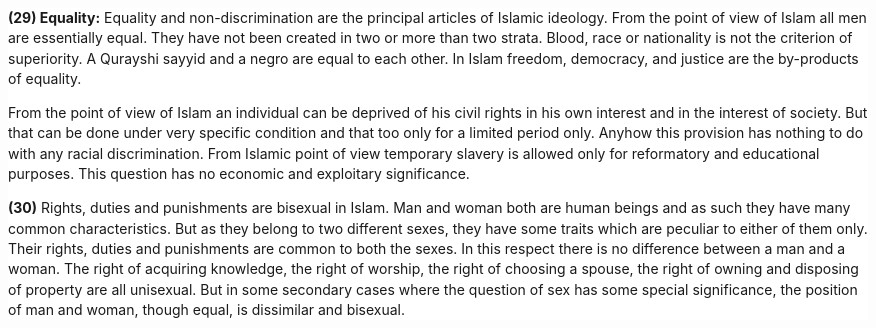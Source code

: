 **(29) Equality:** Equality and non-discrimination are the principal
articles of Islamic ideology. From the point of view of Islam all men
are essentially equal. They have not been created in two or more than
two strata. Blood, race or nationality is not the criterion of
superiority. A Qurayshi sayyid and a negro are equal to each other. In
Islam freedom, democracy, and justice are the by-products of equality.

From the point of view of Islam an individual can be deprived of his
civil rights in his own interest and in the interest of society. But
that can be done under very specific condition and that too only for a
limited period only. Anyhow this provision has nothing to do with any
racial discrimination. From Islamic point of view temporary slavery is
allowed only for reformatory and educational purposes. This question has
no economic and exploitary significance.

**(30)** Rights, duties and punishments are bisexual in Islam. Man and
woman both are human beings and as such they have many common
characteristics. But as they belong to two different sexes, they have
some traits which are peculiar to either of them only. Their rights,
duties and punishments are common to both the sexes. In this respect
there is no difference between a man and a woman. The right of acquiring
knowledge, the right of worship, the right of choosing a spouse, the
right of owning and disposing of property are all unisexual. But in some
secondary cases where the question of sex has some special significance,
the position of man and woman, though equal, is dissimilar and bisexual.



